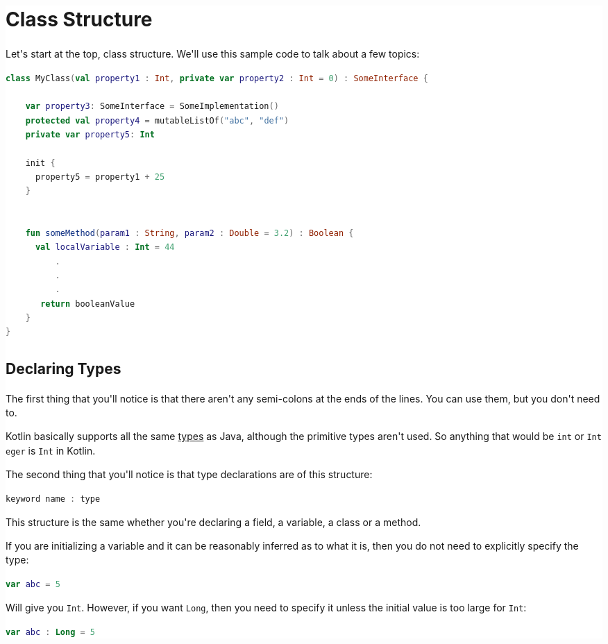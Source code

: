 # Class Structure

Let's start at the top, class structure.  We'll use this sample code to talk about a few topics:

``` kotlin
class MyClass(val property1 : Int, private var property2 : Int = 0) : SomeInterface {

    var property3: SomeInterface = SomeImplementation()
    protected val property4 = mutableListOf("abc", "def")
    private var property5: Int

    init {
      property5 = property1 + 25
    }


    fun someMethod(param1 : String, param2 : Double = 3.2) : Boolean {
      val localVariable : Int = 44
          .
          .
          .
       return booleanValue
    }
}
```

## Declaring Types

The first thing that you'll notice is that there aren't any semi-colons at the ends of the lines.  You can use them, but you don't need to.

Kotlin basically supports all the same [types](https://kotlinlang.org/docs/basic-types.html) as Java, although the primitive types aren't used.  So anything that would be `int` or `Integer` is `Int` in Kotlin.

The second thing that you'll notice is that type declarations are of this structure:

``` kotlin
keyword name : type
```
This structure is the same whether you're declaring a field, a variable, a class or a method.  

If you are initializing a variable and it can be reasonably inferred as to what it is, then you do not need to explicitly specify the type:

``` kotlin
var abc = 5
```
Will give you `Int`.  However, if you want `Long`, then you need to specify it unless the initial value is too large for `Int`:

``` kotlin
var abc : Long = 5
```
